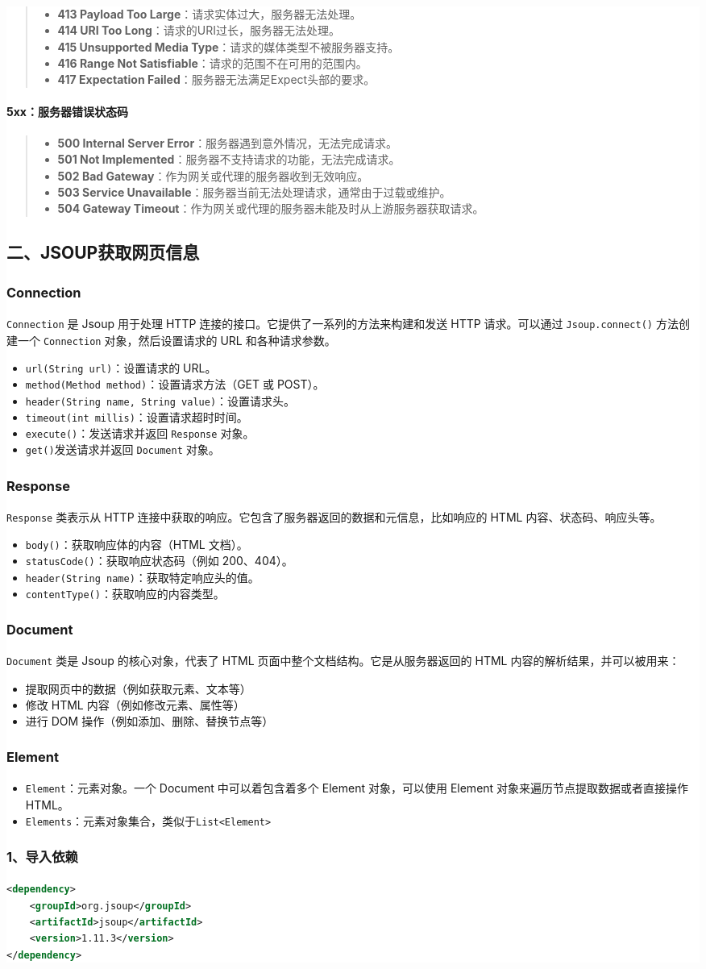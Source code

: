 > - **413 Payload Too Large**：请求实体过大，服务器无法处理。
> - **414 URI Too Long**：请求的URI过长，服务器无法处理。
> - **415 Unsupported Media Type**：请求的媒体类型不被服务器支持。
> - **416 Range Not Satisfiable**：请求的范围不在可用的范围内。
> - **417 Expectation Failed**：服务器无法满足Expect头部的要求。

#### 5xx：服务器错误状态码

> - **500 Internal Server Error**：服务器遇到意外情况，无法完成请求。
> - **501 Not Implemented**：服务器不支持请求的功能，无法完成请求。
> - **502 Bad Gateway**：作为网关或代理的服务器收到无效响应。
> - **503 Service Unavailable**：服务器当前无法处理请求，通常由于过载或维护。
> - **504 Gateway Timeout**：作为网关或代理的服务器未能及时从上游服务器获取请求。

## 二、**JSOUP获取网页信息**

###  **Connection**

`Connection` 是 Jsoup 用于处理 HTTP 连接的接口。它提供了一系列的方法来构建和发送 HTTP 请求。可以通过 `Jsoup.connect()` 方法创建一个 `Connection` 对象，然后设置请求的 URL 和各种请求参数。

- `url(String url)`：设置请求的 URL。
- `method(Method method)`：设置请求方法（GET 或 POST）。
- `header(String name, String value)`：设置请求头。
- `timeout(int millis)`：设置请求超时时间。
- `execute()`：发送请求并返回 `Response` 对象。
- `get()`发送请求并返回 `Document` 对象。

###  **Response**

`Response` 类表示从 HTTP 连接中获取的响应。它包含了服务器返回的数据和元信息，比如响应的 HTML 内容、状态码、响应头等。

- `body()`：获取响应体的内容（HTML 文档）。
- `statusCode()`：获取响应状态码（例如 200、404）。
- `header(String name)`：获取特定响应头的值。
- `contentType()`：获取响应的内容类型。

### **Document** 

`Document` 类是 Jsoup 的核心对象，代表了 HTML 页面中整个文档结构。它是从服务器返回的 HTML 内容的解析结果，并可以被用来：

- 提取网页中的数据（例如获取元素、文本等）
- 修改 HTML 内容（例如修改元素、属性等）
- 进行 DOM 操作（例如添加、删除、替换节点等）

### **Element**

- `Element`：元素对象。一个 Document 中可以着包含着多个 Element 对象，可以使用 Element 对象来遍历节点提取数据或者直接操作HTML。
- `Elements`：元素对象集合，类似于`List<Element>`

### 1、导入依赖

```xml
<dependency>
    <groupId>org.jsoup</groupId>
    <artifactId>jsoup</artifactId>
    <version>1.11.3</version>
</dependency>
```

